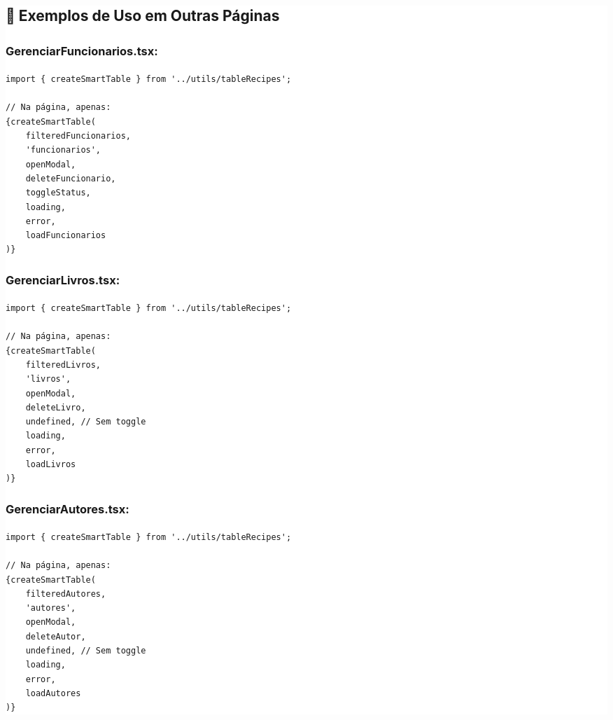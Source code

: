 ## 🔧 Exemplos de Uso em Outras Páginas

### GerenciarFuncionarios.tsx:
```tsx
import { createSmartTable } from '../utils/tableRecipes';

// Na página, apenas:
{createSmartTable(
    filteredFuncionarios,
    'funcionarios',
    openModal,
    deleteFuncionario,
    toggleStatus,
    loading,
    error,
    loadFuncionarios
)}
```

### GerenciarLivros.tsx:
```tsx
import { createSmartTable } from '../utils/tableRecipes';

// Na página, apenas:
{createSmartTable(
    filteredLivros,
    'livros',
    openModal,
    deleteLivro,
    undefined, // Sem toggle
    loading,
    error,
    loadLivros
)}
```

### GerenciarAutores.tsx:
```tsx
import { createSmartTable } from '../utils/tableRecipes';

// Na página, apenas:
{createSmartTable(
    filteredAutores,
    'autores',
    openModal,
    deleteAutor,
    undefined, // Sem toggle
    loading,
    error,
    loadAutores
)}
```
